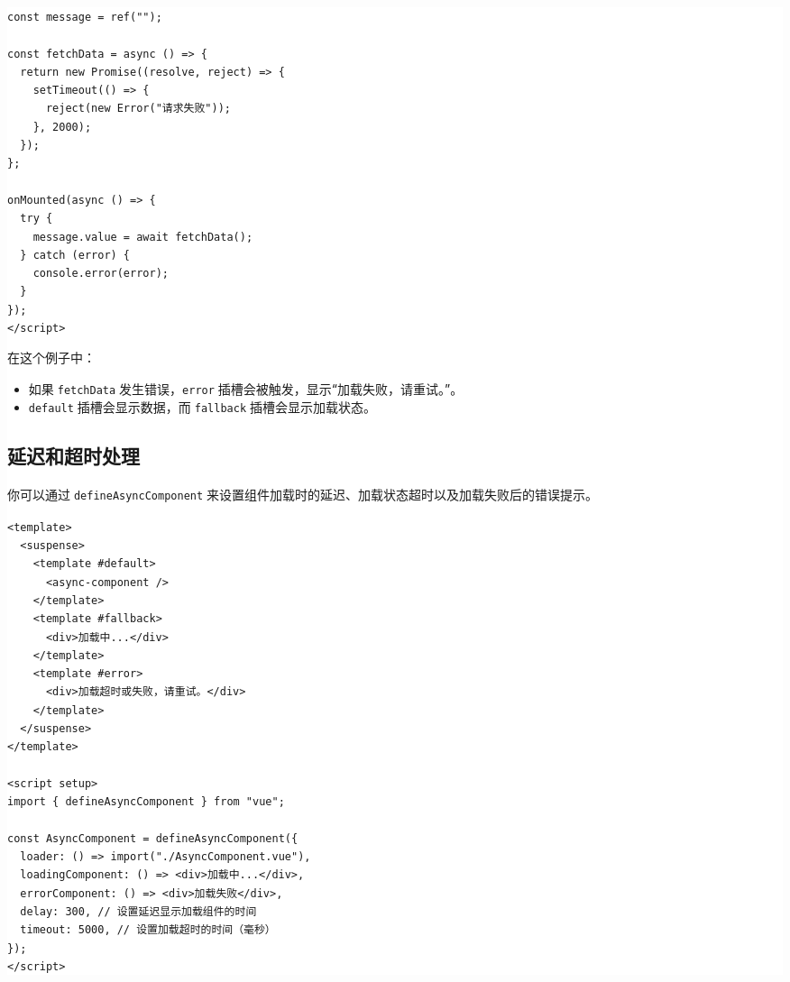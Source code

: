 ```vue
const message = ref("");

const fetchData = async () => {
  return new Promise((resolve, reject) => {
    setTimeout(() => {
      reject(new Error("请求失败"));
    }, 2000);
  });
};

onMounted(async () => {
  try {
    message.value = await fetchData();
  } catch (error) {
    console.error(error);
  }
});
</script>
```

在这个例子中：

- 如果 `fetchData` 发生错误，`error` 插槽会被触发，显示“加载失败，请重试。”。
- `default` 插槽会显示数据，而 `fallback` 插槽会显示加载状态。

## 延迟和超时处理

你可以通过 `defineAsyncComponent` 来设置组件加载时的延迟、加载状态超时以及加载失败后的错误提示。

```vue
<template>
  <suspense>
    <template #default>
      <async-component />
    </template>
    <template #fallback>
      <div>加载中...</div>
    </template>
    <template #error>
      <div>加载超时或失败，请重试。</div>
    </template>
  </suspense>
</template>

<script setup>
import { defineAsyncComponent } from "vue";

const AsyncComponent = defineAsyncComponent({
  loader: () => import("./AsyncComponent.vue"),
  loadingComponent: () => <div>加载中...</div>,
  errorComponent: () => <div>加载失败</div>,
  delay: 300, // 设置延迟显示加载组件的时间
  timeout: 5000, // 设置加载超时的时间（毫秒）
});
</script>
```
